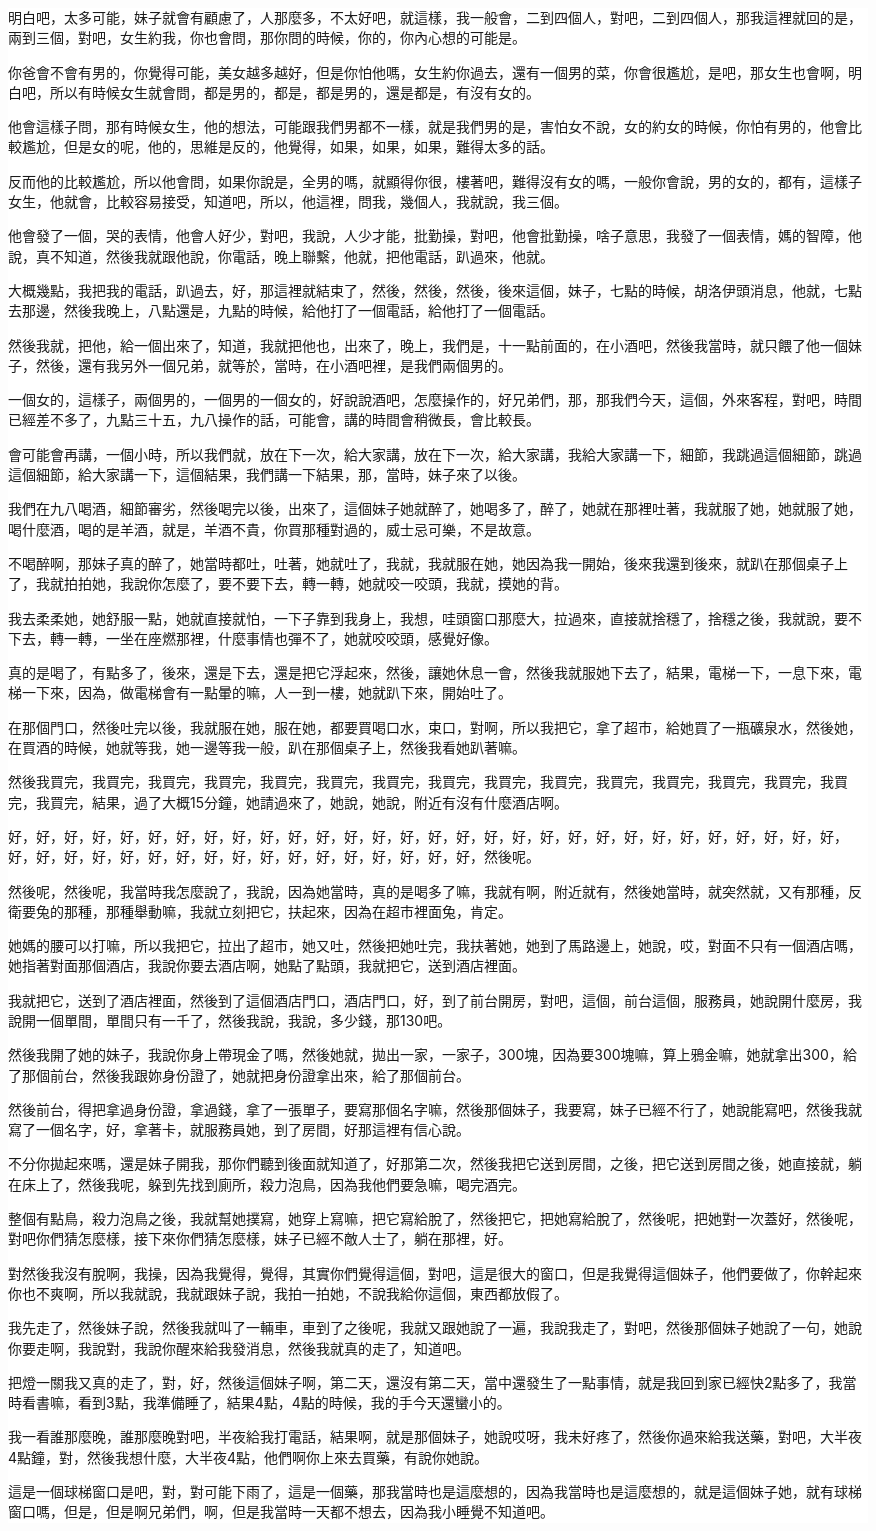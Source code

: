 明白吧，太多可能，妹子就會有顧慮了，人那麼多，不太好吧，就這樣，我一般會，二到四個人，對吧，二到四個人，那我這裡就回的是，兩到三個，對吧，女生約我，你也會問，那你問的時候，你的，你內心想的可能是。

你爸會不會有男的，你覺得可能，美女越多越好，但是你怕他嗎，女生約你過去，還有一個男的菜，你會很尷尬，是吧，那女生也會啊，明白吧，所以有時候女生就會問，都是男的，都是，都是男的，還是都是，有沒有女的。

他會這樣子問，那有時候女生，他的想法，可能跟我們男都不一樣，就是我們男的是，害怕女不說，女的約女的時候，你怕有男的，他會比較尷尬，但是女的呢，他的，思維是反的，他覺得，如果，如果，如果，難得太多的話。

反而他的比較尷尬，所以他會問，如果你說是，全男的嗎，就顯得你很，樓著吧，難得沒有女的嗎，一般你會說，男的女的，都有，這樣子女生，他就會，比較容易接受，知道吧，所以，他這裡，問我，幾個人，我就說，我三個。

他會發了一個，哭的表情，他會人好少，對吧，我說，人少才能，批勤操，對吧，他會批勤操，啥子意思，我發了一個表情，媽的智障，他說，真不知道，然後我就跟他說，你電話，晚上聯繫，他就，把他電話，趴過來，他就。

大概幾點，我把我的電話，趴過去，好，那這裡就結束了，然後，然後，然後，後來這個，妹子，七點的時候，胡洛伊頭消息，他就，七點去那邊，然後我晚上，八點還是，九點的時候，給他打了一個電話，給他打了一個電話。

然後我就，把他，給一個出來了，知道，我就把他也，出來了，晚上，我們是，十一點前面的，在小酒吧，然後我當時，就只餵了他一個妹子，然後，還有我另外一個兄弟，就等於，當時，在小酒吧裡，是我們兩個男的。

一個女的，這樣子，兩個男的，一個男的一個女的，好說說酒吧，怎麼操作的，好兄弟們，那，那我們今天，這個，外來客程，對吧，時間已經差不多了，九點三十五，九八操作的話，可能會，講的時間會稍微長，會比較長。

會可能會再講，一個小時，所以我們就，放在下一次，給大家講，放在下一次，給大家講，我給大家講一下，細節，我跳過這個細節，跳過這個細節，給大家講一下，這個結果，我們講一下結果，那，當時，妹子來了以後。

我們在九八喝酒，細節審劣，然後喝完以後，出來了，這個妹子她就醉了，她喝多了，醉了，她就在那裡吐著，我就服了她，她就服了她，喝什麼酒，喝的是羊酒，就是，羊酒不貴，你買那種對過的，威士忌可樂，不是故意。

不喝醉啊，那妹子真的醉了，她當時都吐，吐著，她就吐了，我就，我就服在她，她因為我一開始，後來我還到後來，就趴在那個桌子上了，我就拍拍她，我說你怎麼了，要不要下去，轉一轉，她就咬一咬頭，我就，摸她的背。

我去柔柔她，她舒服一點，她就直接就怕，一下子靠到我身上，我想，哇頭窗口那麼大，拉過來，直接就捨穩了，捨穩之後，我就說，要不下去，轉一轉，一坐在座燃那裡，什麼事情也彈不了，她就咬咬頭，感覺好像。

真的是喝了，有點多了，後來，還是下去，還是把它浮起來，然後，讓她休息一會，然後我就服她下去了，結果，電梯一下，一息下來，電梯一下來，因為，做電梯會有一點暈的嘛，人一到一樓，她就趴下來，開始吐了。

在那個門口，然後吐完以後，我就服在她，服在她，都要買喝口水，束口，對啊，所以我把它，拿了超市，給她買了一瓶礦泉水，然後她，在買酒的時候，她就等我，她一邊等我一般，趴在那個桌子上，然後我看她趴著嘛。

然後我買完，我買完，我買完，我買完，我買完，我買完，我買完，我買完，我買完，我買完，我買完，我買完，我買完，我買完，我買完，我買完，結果，過了大概15分鐘，她請過來了，她說，她說，附近有沒有什麼酒店啊。

好，好，好，好，好，好，好，好，好，好，好，好，好，好，好，好，好，好，好，好，好，好，好，好，好，好，好，好，好，好，好，好，好，好，好，好，好，好，好，好，好，好，好，好，好，好，好，然後呢。

然後呢，然後呢，我當時我怎麼說了，我說，因為她當時，真的是喝多了嘛，我就有啊，附近就有，然後她當時，就突然就，又有那種，反衛要兔的那種，那種舉動嘛，我就立刻把它，扶起來，因為在超市裡面兔，肯定。

她媽的腰可以打嘛，所以我把它，拉出了超市，她又吐，然後把她吐完，我扶著她，她到了馬路邊上，她說，哎，對面不只有一個酒店嗎，她指著對面那個酒店，我說你要去酒店啊，她點了點頭，我就把它，送到酒店裡面。

我就把它，送到了酒店裡面，然後到了這個酒店門口，酒店門口，好，到了前台開房，對吧，這個，前台這個，服務員，她說開什麼房，我說開一個單間，單間只有一千了，然後我說，我說，多少錢，那130吧。

然後我開了她的妹子，我說你身上帶現金了嗎，然後她就，拋出一家，一家子，300塊，因為要300塊嘛，算上鴉金嘛，她就拿出300，給了那個前台，然後我跟妳身份證了，她就把身份證拿出來，給了那個前台。

然後前台，得把拿過身份證，拿過錢，拿了一張單子，要寫那個名字嘛，然後那個妹子，我要寫，妹子已經不行了，她說能寫吧，然後我就寫了一個名字，好，拿著卡，就服務員她，到了房間，好那這裡有信心說。

不分你拋起來嗎，還是妹子開我，那你們聽到後面就知道了，好那第二次，然後我把它送到房間，之後，把它送到房間之後，她直接就，躺在床上了，然後我呢，躲到先找到廁所，殺力泡鳥，因為我他們要急嘛，喝完酒完。

整個有點鳥，殺力泡鳥之後，我就幫她撲寫，她穿上寫嘛，把它寫給脫了，然後把它，把她寫給脫了，然後呢，把她對一次蓋好，然後呢，對吧你們猜怎麼樣，接下來你們猜怎麼樣，妹子已經不敵人士了，躺在那裡，好。

對然後我沒有脫啊，我操，因為我覺得，覺得，其實你們覺得這個，對吧，這是很大的窗口，但是我覺得這個妹子，他們要做了，你幹起來你也不爽啊，所以我就說，我就跟妹子說，我拍一拍她，不說我給你這個，東西都放假了。

我先走了，然後妹子說，然後我就叫了一輛車，車到了之後呢，我就又跟她說了一遍，我說我走了，對吧，然後那個妹子她說了一句，她說你要走啊，我說對，我說你醒來給我發消息，然後我就真的走了，知道吧。

把燈一關我又真的走了，對，好，然後這個妹子啊，第二天，還沒有第二天，當中還發生了一點事情，就是我回到家已經快2點多了，我當時看書嘛，看到3點，我準備睡了，結果4點，4點的時候，我的手今天還蠻小的。

我一看誰那麼晚，誰那麼晚對吧，半夜給我打電話，結果啊，就是那個妹子，她說哎呀，我未好疼了，然後你過來給我送藥，對吧，大半夜4點鐘，對，然後我想什麼，大半夜4點，他們啊你上來去買藥，有說你她說。

這是一個球梯窗口是吧，對，對可能下雨了，這是一個藥，那我當時也是這麼想的，因為我當時也是這麼想的，就是這個妹子她，就有球梯窗口嗎，但是，但是啊兄弟們，啊，但是我當時一天都不想去，因為我小睡覺不知道吧。
